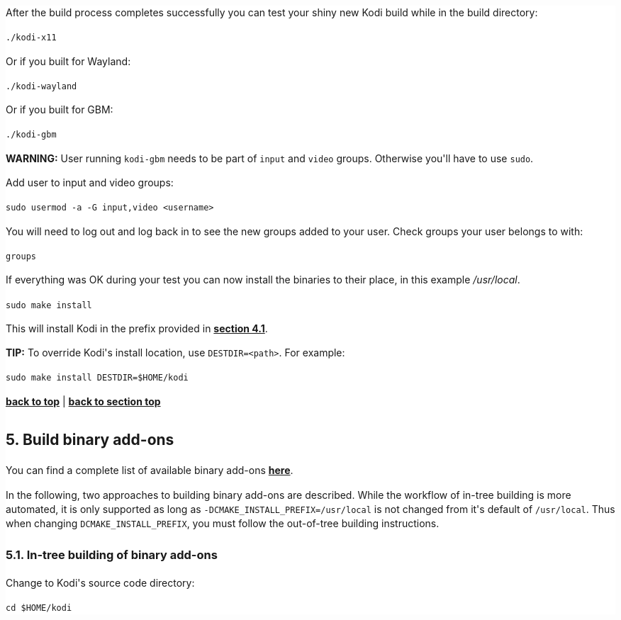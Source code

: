 After the build process completes successfully you can test your shiny new Kodi build while in the build directory:
```
./kodi-x11
```

Or if you built for Wayland:
```
./kodi-wayland
```

Or if you built for GBM:
```
./kodi-gbm
```

**WARNING:** User running `kodi-gbm` needs to be part of `input` and `video` groups. Otherwise you'll have to use `sudo`.

Add user to input and video groups:
```
sudo usermod -a -G input,video <username>
```

You will need to log out and log back in to see the new groups added to your user. Check groups your user belongs to with:
```
groups
```

If everything was OK during your test you can now install the binaries to their place, in this example */usr/local*.
```
sudo make install
```

This will install Kodi in the prefix provided in **[section 4.1](#41-configure-build)**.

**TIP:** To override Kodi's install location, use `DESTDIR=<path>`. For example:
```
sudo make install DESTDIR=$HOME/kodi
```

**[back to top](#table-of-contents)** | **[back to section top](#4-build-kodi)**

## 5. Build binary add-ons
You can find a complete list of available binary add-ons **[here](https://github.com/xbmc/repo-binary-addons)**.

In the following, two approaches to building binary add-ons are described.
While the workflow of in-tree building is more automated,
it is only supported as long as `-DCMAKE_INSTALL_PREFIX=/usr/local` is not changed from it's default of `/usr/local`.
Thus when changing `DCMAKE_INSTALL_PREFIX`, you must follow the out-of-tree building instructions.

### 5.1. In-tree building of binary add-ons

Change to Kodi's source code directory:
```
cd $HOME/kodi
```
